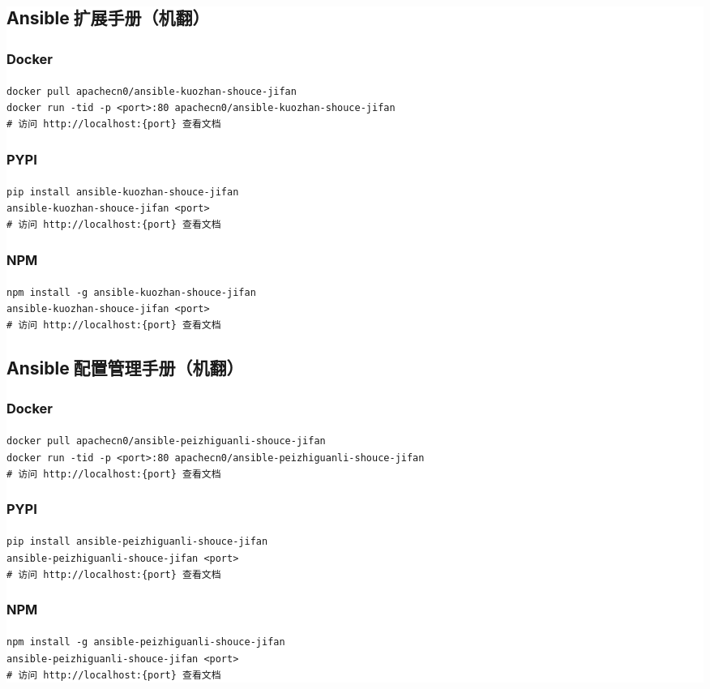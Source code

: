 ## Ansible 扩展手册（机翻）


### Docker

```
docker pull apachecn0/ansible-kuozhan-shouce-jifan
docker run -tid -p <port>:80 apachecn0/ansible-kuozhan-shouce-jifan
# 访问 http://localhost:{port} 查看文档
```

### PYPI

```
pip install ansible-kuozhan-shouce-jifan
ansible-kuozhan-shouce-jifan <port>
# 访问 http://localhost:{port} 查看文档
```

### NPM

```
npm install -g ansible-kuozhan-shouce-jifan
ansible-kuozhan-shouce-jifan <port>
# 访问 http://localhost:{port} 查看文档
```

## Ansible 配置管理手册（机翻）


### Docker

```
docker pull apachecn0/ansible-peizhiguanli-shouce-jifan
docker run -tid -p <port>:80 apachecn0/ansible-peizhiguanli-shouce-jifan
# 访问 http://localhost:{port} 查看文档
```

### PYPI

```
pip install ansible-peizhiguanli-shouce-jifan
ansible-peizhiguanli-shouce-jifan <port>
# 访问 http://localhost:{port} 查看文档
```

### NPM

```
npm install -g ansible-peizhiguanli-shouce-jifan
ansible-peizhiguanli-shouce-jifan <port>
# 访问 http://localhost:{port} 查看文档
```
